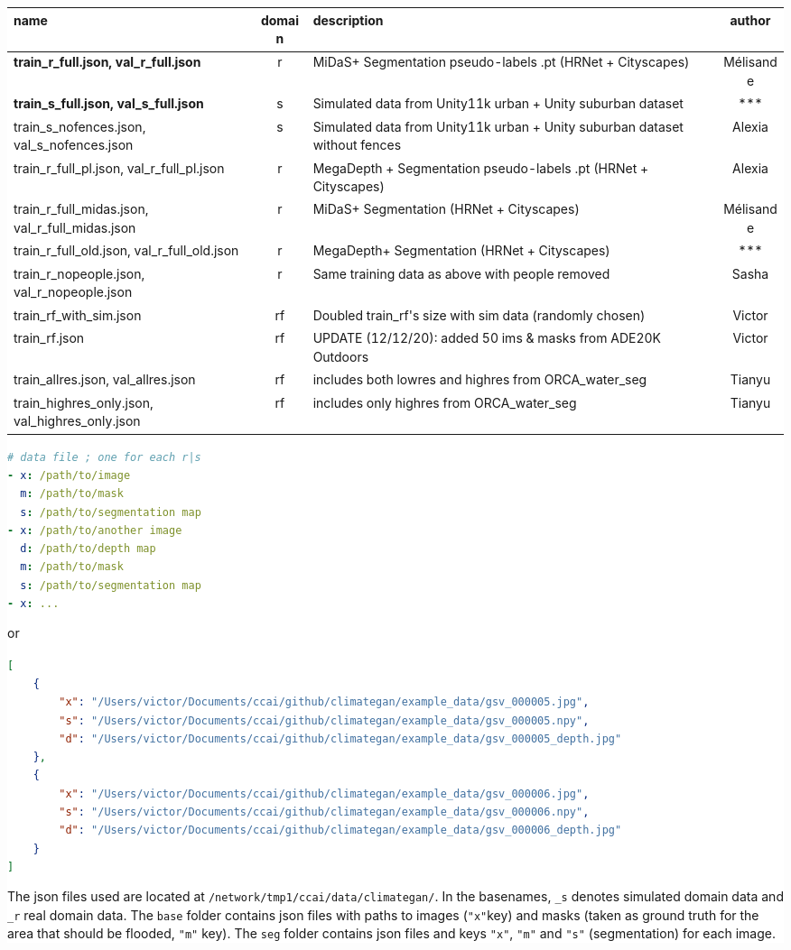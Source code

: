 | name                                           | domain | description                                                                |  author   |
| :--------------------------------------------- | :----: | :------------------------------------------------------------------------- | :-------: |
| **train_r_full.json, val_r_full.json**         |   r    | MiDaS+ Segmentation pseudo-labels .pt (HRNet + Cityscapes)                 | Mélisande |
| **train_s_full.json, val_s_full.json**         |   s    | Simulated data from Unity11k urban + Unity suburban dataset                |    ***    |
| train_s_nofences.json, val_s_nofences.json     |   s    | Simulated data from Unity11k urban + Unity suburban dataset without fences |  Alexia   |
| train_r_full_pl.json, val_r_full_pl.json       |   r    | MegaDepth + Segmentation pseudo-labels .pt (HRNet + Cityscapes)            |  Alexia   |
| train_r_full_midas.json, val_r_full_midas.json |   r    | MiDaS+ Segmentation (HRNet + Cityscapes)                                   | Mélisande |
| train_r_full_old.json, val_r_full_old.json     |   r    | MegaDepth+ Segmentation (HRNet + Cityscapes)                               |    ***    |
| train_r_nopeople.json, val_r_nopeople.json     |   r    | Same training data as above with people removed                            |   Sasha   |
| train_rf_with_sim.json                         |   rf   | Doubled train_rf's size with sim data  (randomly chosen)                   |  Victor   |
| train_rf.json                                  |   rf   | UPDATE (12/12/20): added 50 ims & masks from ADE20K Outdoors               |  Victor   |
| train_allres.json, val_allres.json             |   rf   | includes both lowres and highres from ORCA_water_seg                       |  Tianyu   |
| train_highres_only.json, val_highres_only.json |   rf   | includes only highres from ORCA_water_seg                                  |  Tianyu   |


```yaml
# data file ; one for each r|s
- x: /path/to/image
  m: /path/to/mask
  s: /path/to/segmentation map
- x: /path/to/another image
  d: /path/to/depth map
  m: /path/to/mask
  s: /path/to/segmentation map
- x: ...
```

or

```json
[
    {
        "x": "/Users/victor/Documents/ccai/github/climategan/example_data/gsv_000005.jpg",
        "s": "/Users/victor/Documents/ccai/github/climategan/example_data/gsv_000005.npy",
        "d": "/Users/victor/Documents/ccai/github/climategan/example_data/gsv_000005_depth.jpg"
    },
    {
        "x": "/Users/victor/Documents/ccai/github/climategan/example_data/gsv_000006.jpg",
        "s": "/Users/victor/Documents/ccai/github/climategan/example_data/gsv_000006.npy",
        "d": "/Users/victor/Documents/ccai/github/climategan/example_data/gsv_000006_depth.jpg"
    }
]
```

The json files used are located at `/network/tmp1/ccai/data/climategan/`. In the basenames,  `_s` denotes simulated domain data and `_r` real domain data.
The `base` folder contains json files with paths to images (`"x"`key) and masks (taken as ground truth for the area that should be flooded, `"m"` key).
The `seg` folder contains json files and keys `"x"`, `"m"` and `"s"` (segmentation) for each image.
